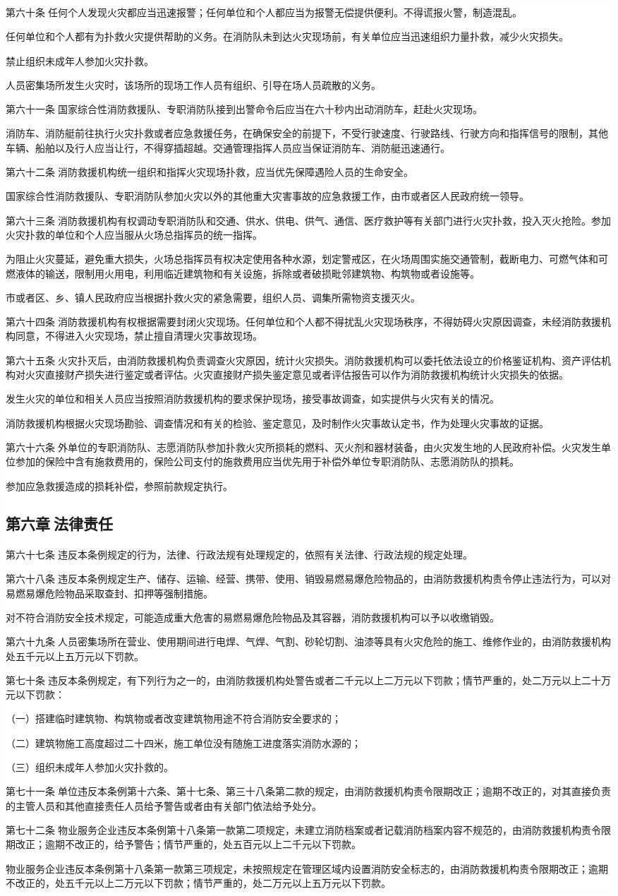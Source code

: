 第六十条 任何个人发现火灾都应当迅速报警；任何单位和个人都应当为报警无偿提供便利。不得谎报火警，制造混乱。

任何单位和个人都有为扑救火灾提供帮助的义务。在消防队未到达火灾现场前，有关单位应当迅速组织力量扑救，减少火灾损失。

禁止组织未成年人参加火灾扑救。

人员密集场所发生火灾时，该场所的现场工作人员有组织、引导在场人员疏散的义务。

第六十一条 国家综合性消防救援队、专职消防队接到出警命令后应当在六十秒内出动消防车，赶赴火灾现场。

消防车、消防艇前往执行火灾扑救或者应急救援任务，在确保安全的前提下，不受行驶速度、行驶路线、行驶方向和指挥信号的限制，其他车辆、船舶以及行人应当让行，不得穿插超越。交通管理指挥人员应当保证消防车、消防艇迅速通行。

第六十二条 消防救援机构统一组织和指挥火灾现场扑救，应当优先保障遇险人员的生命安全。

国家综合性消防救援队、专职消防队参加火灾以外的其他重大灾害事故的应急救援工作，由市或者区人民政府统一领导。

第六十三条 消防救援机构有权调动专职消防队和交通、供水、供电、供气、通信、医疗救护等有关部门进行火灾扑救，投入灭火抢险。参加火灾扑救的单位和个人应当服从火场总指挥员的统一指挥。

为阻止火灾蔓延，避免重大损失，火场总指挥员有权决定使用各种水源，划定警戒区，在火场周围实施交通管制，截断电力、可燃气体和可燃液体的输送，限制用火用电，利用临近建筑物和有关设施，拆除或者破损毗邻建筑物、构筑物或者设施等。

市或者区、乡、镇人民政府应当根据扑救火灾的紧急需要，组织人员、调集所需物资支援灭火。

第六十四条 消防救援机构有权根据需要封闭火灾现场。任何单位和个人都不得扰乱火灾现场秩序，不得妨碍火灾原因调查，未经消防救援机构同意，不得进入火灾现场，禁止擅自清理火灾事故现场。

第六十五条 火灾扑灭后，由消防救援机构负责调查火灾原因，统计火灾损失。消防救援机构可以委托依法设立的价格鉴证机构、资产评估机构对火灾直接财产损失进行鉴定或者评估。火灾直接财产损失鉴定意见或者评估报告可以作为消防救援机构统计火灾损失的依据。

发生火灾的单位和相关人员应当按照消防救援机构的要求保护现场，接受事故调查，如实提供与火灾有关的情况。

消防救援机构根据火灾现场勘验、调查情况和有关的检验、鉴定意见，及时制作火灾事故认定书，作为处理火灾事故的证据。

第六十六条 外单位的专职消防队、志愿消防队参加扑救火灾所损耗的燃料、灭火剂和器材装备，由火灾发生地的人民政府补偿。火灾发生单位参加的保险中含有施救费用的，保险公司支付的施救费用应当优先用于补偿外单位专职消防队、志愿消防队的损耗。

参加应急救援造成的损耗补偿，参照前款规定执行。

## 第六章  法律责任

第六十七条 违反本条例规定的行为，法律、行政法规有处理规定的，依照有关法律、行政法规的规定处理。

第六十八条 违反本条例规定生产、储存、运输、经营、携带、使用、销毁易燃易爆危险物品的，由消防救援机构责令停止违法行为，可以对易燃易爆危险物品采取查封、扣押等强制措施。

对不符合消防安全技术规定，可能造成重大危害的易燃易爆危险物品及其容器，消防救援机构可以予以收缴销毁。

第六十九条 人员密集场所在营业、使用期间进行电焊、气焊、气割、砂轮切割、油漆等具有火灾危险的施工、维修作业的，由消防救援机构处五千元以上五万元以下罚款。

第七十条 违反本条例规定，有下列行为之一的，由消防救援机构处警告或者二千元以上二万元以下罚款；情节严重的，处二万元以上二十万元以下罚款：

（一）搭建临时建筑物、构筑物或者改变建筑物用途不符合消防安全要求的；

（二）建筑物施工高度超过二十四米，施工单位没有随施工进度落实消防水源的；

（三）组织未成年人参加火灾扑救的。

第七十一条 单位违反本条例第十六条、第十七条、第三十八条第二款的规定，由消防救援机构责令限期改正；逾期不改正的，对其直接负责的主管人员和其他直接责任人员给予警告或者由有关部门依法给予处分。

第七十二条 物业服务企业违反本条例第十八条第一款第二项规定，未建立消防档案或者记载消防档案内容不规范的，由消防救援机构责令限期改正；逾期不改正的，给予警告；情节严重的，处五百元以上二千元以下罚款。

物业服务企业违反本条例第十八条第一款第三项规定，未按照规定在管理区域内设置消防安全标志的，由消防救援机构责令限期改正；逾期不改正的，处五千元以上二万元以下罚款；情节严重的，处二万元以上五万元以下罚款。
